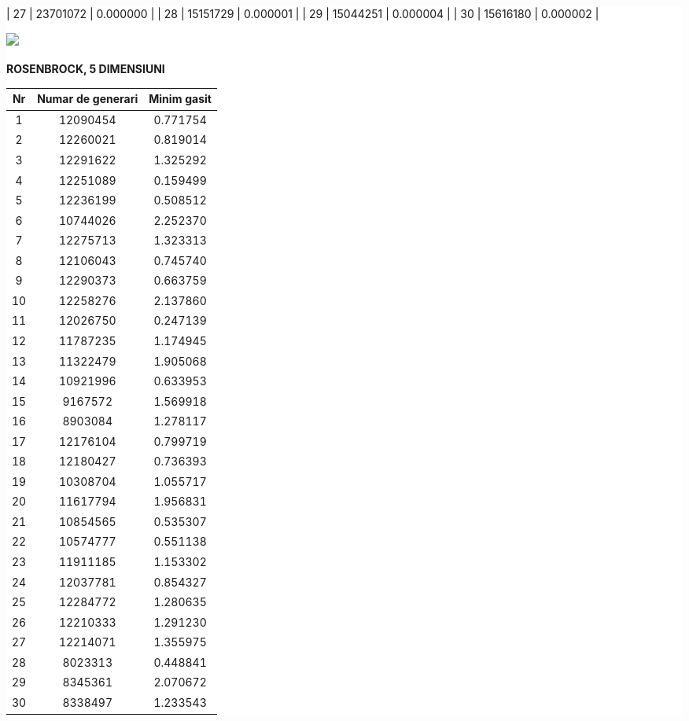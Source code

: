 | 27 |      23701072     |   0.000000  |
| 28 |      15151729     |   0.000001  |
| 29 |      15044251     |   0.000004  |
| 30 |      15616180     |   0.000002  |

![](https://i.imgur.com/OsNvjyd.png)

**ROSENBROCK, 5 DIMENSIUNI**

| Nr | Numar de generari | Minim gasit |
|:--:|:-----------------:|:-----------:|
|  1 |      12090454     |   0.771754  |
|  2 |      12260021     |   0.819014  |
|  3 |      12291622     |   1.325292  |
|  4 |      12251089     |   0.159499  |
|  5 |      12236199     |   0.508512  |
|  6 |      10744026     |   2.252370  |
|  7 |      12275713     |   1.323313  |
|  8 |      12106043     |   0.745740  |
|  9 |      12290373     |   0.663759  |
| 10 |      12258276     |   2.137860  |
| 11 |      12026750     |   0.247139  |
| 12 |      11787235     |   1.174945  |
| 13 |      11322479     |   1.905068  |
| 14 |      10921996     |   0.633953  |
| 15 |      9167572      |   1.569918  |
| 16 |      8903084      |   1.278117  |
| 17 |      12176104     |   0.799719  |
| 18 |      12180427     |   0.736393  |
| 19 |      10308704     |   1.055717  |
| 20 |      11617794     |   1.956831  |
| 21 |      10854565     |   0.535307  |
| 22 |      10574777     |   0.551138  |
| 23 |      11911185     |   1.153302  |
| 24 |      12037781     |   0.854327  |
| 25 |      12284772     |   1.280635  |
| 26 |      12210333     |   1.291230  |
| 27 |      12214071     |   1.355975  |
| 28 |      8023313      |   0.448841  |
| 29 |      8345361      |   2.070672  |
| 30 |      8338497      |   1.233543  |